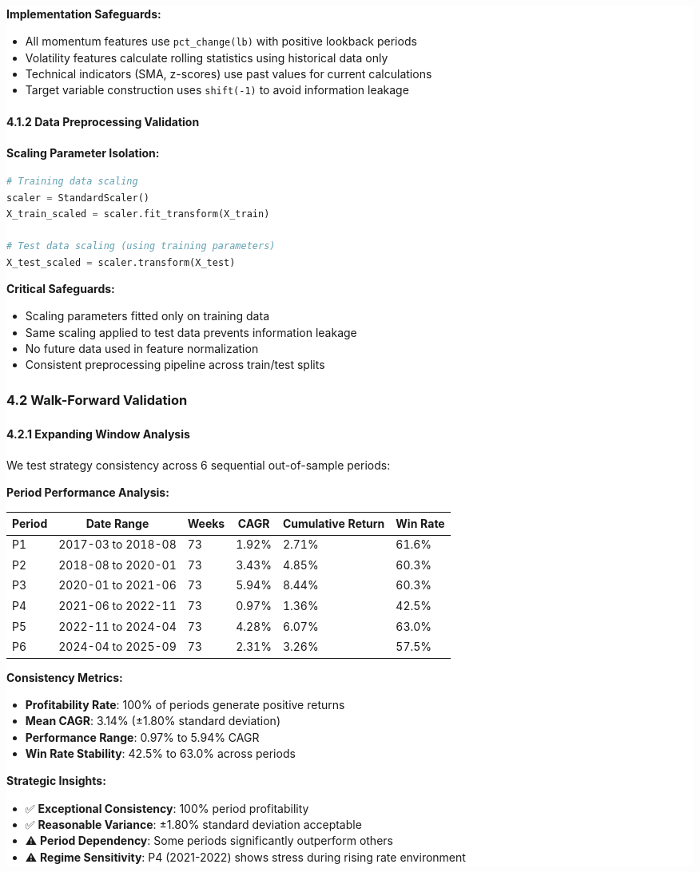 **Implementation Safeguards:**
- All momentum features use `pct_change(lb)` with positive lookback periods
- Volatility features calculate rolling statistics using historical data only
- Technical indicators (SMA, z-scores) use past values for current calculations
- Target variable construction uses `shift(-1)` to avoid information leakage

#### 4.1.2 Data Preprocessing Validation

**Scaling Parameter Isolation:**
```python
# Training data scaling
scaler = StandardScaler()
X_train_scaled = scaler.fit_transform(X_train)

# Test data scaling (using training parameters)
X_test_scaled = scaler.transform(X_test)
```

**Critical Safeguards:**
- Scaling parameters fitted only on training data
- Same scaling applied to test data prevents information leakage
- No future data used in feature normalization
- Consistent preprocessing pipeline across train/test splits

### 4.2 Walk-Forward Validation

#### 4.2.1 Expanding Window Analysis

We test strategy consistency across 6 sequential out-of-sample periods:

**Period Performance Analysis:**

| Period | Date Range | Weeks | CAGR | Cumulative Return | Win Rate |
|--------|------------|-------|------|------------------|----------|
| P1 | 2017-03 to 2018-08 | 73 | 1.92% | 2.71% | 61.6% |
| P2 | 2018-08 to 2020-01 | 73 | 3.43% | 4.85% | 60.3% |
| P3 | 2020-01 to 2021-06 | 73 | 5.94% | 8.44% | 60.3% |
| P4 | 2021-06 to 2022-11 | 73 | 0.97% | 1.36% | 42.5% |
| P5 | 2022-11 to 2024-04 | 73 | 4.28% | 6.07% | 63.0% |
| P6 | 2024-04 to 2025-09 | 73 | 2.31% | 3.26% | 57.5% |

**Consistency Metrics:**
- **Profitability Rate**: 100% of periods generate positive returns
- **Mean CAGR**: 3.14% (±1.80% standard deviation)
- **Performance Range**: 0.97% to 5.94% CAGR
- **Win Rate Stability**: 42.5% to 63.0% across periods

**Strategic Insights:**
- ✅ **Exceptional Consistency**: 100% period profitability
- ✅ **Reasonable Variance**: ±1.80% standard deviation acceptable
- ⚠️ **Period Dependency**: Some periods significantly outperform others
- ⚠️ **Regime Sensitivity**: P4 (2021-2022) shows stress during rising rate environment
